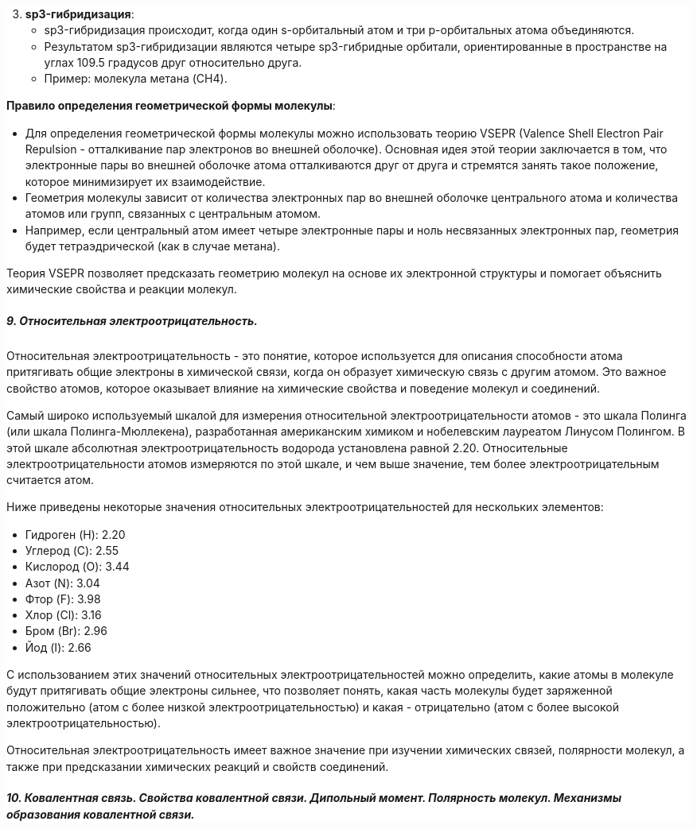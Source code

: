 3. **sp3-гибридизация**:
   - sp3-гибридизация происходит, когда один s-орбитальный атом и три p-орбитальных атома объединяются.
   - Результатом sp3-гибридизации являются четыре sp3-гибридные орбитали, ориентированные в пространстве на углах 109.5 градусов друг относительно друга.
   - Пример: молекула метана (CH4).

**Правило определения геометрической формы молекулы**:
   - Для определения геометрической формы молекулы можно использовать теорию VSEPR (Valence Shell Electron Pair Repulsion - отталкивание пар электронов во внешней оболочке). Основная идея этой теории заключается в том, что электронные пары во внешней оболочке атома отталкиваются друг от друга и стремятся занять такое положение, которое минимизирует их взаимодействие.
   - Геометрия молекулы зависит от количества электронных пар во внешней оболочке центрального атома и количества атомов или групп, связанных с центральным атомом.
   - Например, если центральный атом имеет четыре электронные пары и ноль несвязанных электронных пар, геометрия будет тетраэдрической (как в случае метана).

Теория VSEPR позволяет предсказать геометрию молекул на основе их электронной структуры и помогает объяснить химические свойства и реакции молекул.


##### 9. Относительная электроотрицательность. 

Относительная электроотрицательность - это понятие, которое используется для описания способности атома притягивать общие электроны в химической связи, когда он образует химическую связь с другим атомом. Это важное свойство атомов, которое оказывает влияние на химические свойства и поведение молекул и соединений.

Самый широко используемый шкалой для измерения относительной электроотрицательности атомов - это шкала Полинга (или шкала Полинга-Мюллекена), разработанная американским химиком и нобелевским лауреатом Линусом Полингом. В этой шкале абсолютная электроотрицательность водорода установлена равной 2.20. Относительные электроотрицательности атомов измеряются по этой шкале, и чем выше значение, тем более электроотрицательным считается атом.

Ниже приведены некоторые значения относительных электроотрицательностей для нескольких элементов:

- Гидроген (H): 2.20
- Углерод (C): 2.55
- Кислород (O): 3.44
- Азот (N): 3.04
- Фтор (F): 3.98
- Хлор (Cl): 3.16
- Бром (Br): 2.96
- Йод (I): 2.66

С использованием этих значений относительных электроотрицательностей можно определить, какие атомы в молекуле будут притягивать общие электроны сильнее, что позволяет понять, какая часть молекулы будет заряженной положительно (атом с более низкой электроотрицательностью) и какая - отрицательно (атом с более высокой электроотрицательностью).

Относительная электроотрицательность имеет важное значение при изучении химических связей, полярности молекул, а также при предсказании химических реакций и свойств соединений.


##### 10. Ковалентная связь. Свойства ковалентной связи. Дипольный момент. Полярность молекул. Механизмы образования ковалентной связи.
